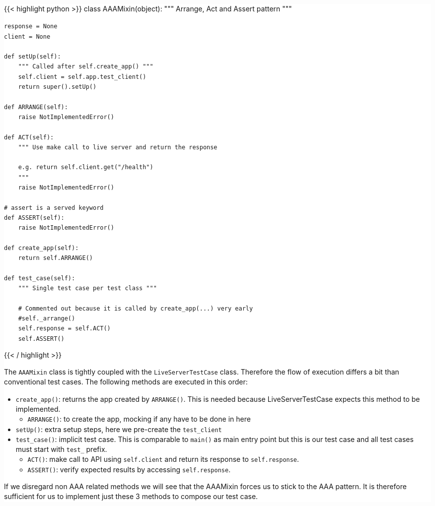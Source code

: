 {{< highlight python >}}
class AAAMixin(object):
    """ Arrange, Act and Assert pattern """

    response = None
    client = None

    def setUp(self):
        """ Called after self.create_app() """
        self.client = self.app.test_client()
        return super().setUp()

    def ARRANGE(self):
        raise NotImplementedError()

    def ACT(self):
        """ Use make call to live server and return the response

        e.g. return self.client.get("/health")
        """
        raise NotImplementedError()

    # assert is a served keyword
    def ASSERT(self):
        raise NotImplementedError()

    def create_app(self):
        return self.ARRANGE()

    def test_case(self):
        """ Single test case per test class """

        # Commented out because it is called by create_app(...) very early
        #self._arrange()
        self.response = self.ACT()
        self.ASSERT()
{{< / highlight >}}

The `AAAMixin` class is tightly coupled with the `LiveServerTestCase` class. Therefore the flow of execution differs a bit than conventional test cases. The following methods are executed in this order:

* `create_app()`: returns the app created by `ARRANGE()`. This is needed because LiveServerTestCase expects this method to be implemented.
  * `ARRANGE()`: to create the app, mocking if any have to be done in here
* `setUp()`: extra setup steps, here we pre-create the `test_client`
* `test_case()`: implicit test case. This is comparable to `main()` as main entry point but this is our test case and all test cases must start with `test_` prefix.
  * `ACT()`: make call to API using `self.client` and return its response to `self.response`.
  * `ASSERT()`: verify expected results by accessing `self.response`.

If we disregard non AAA related methods we will see that the AAAMixin forces us to stick to the AAA pattern. It is therefore sufficient for us to implement just these 3 methods to compose our test case.
